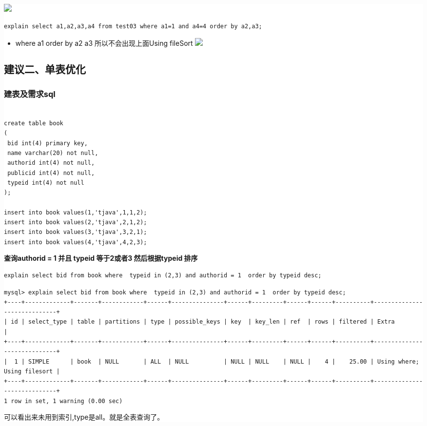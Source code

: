 ![](https://img.springlearn.cn/blog/learn_1596389005000.png)


`explain select a1,a2,a3,a4 from test03 where a1=1 and a4=4 order by a2,a3;`

- where a1 order by a2 a3 所以不会出现上面Using fileSort
![](https://img.springlearn.cn/blog/learn_1596389167000.png)


## 建议二、单表优化


### 建表及需求sql

```

create table book
(
 bid int(4) primary key,
 name varchar(20) not null,
 authorid int(4) not null,
 publicid int(4) not null,
 typeid int(4) not null
);

insert into book values(1,'tjava',1,1,2);
insert into book values(2,'tjava',2,1,2);
insert into book values(3,'tjava',3,2,1);
insert into book values(4,'tjava',4,2,3);

```

**查询authorid = 1 并且 typeid 等于2或者3 然后根据typeid 排序**



`explain select bid from book where  typeid in (2,3) and authorid = 1  order by typeid desc;`


```
mysql> explain select bid from book where  typeid in (2,3) and authorid = 1  order by typeid desc;
+----+-------------+-------+------------+------+---------------+------+---------+------+------+----------+-----------------------------+
| id | select_type | table | partitions | type | possible_keys | key  | key_len | ref  | rows | filtered | Extra                       |
+----+-------------+-------+------------+------+---------------+------+---------+------+------+----------+-----------------------------+
|  1 | SIMPLE      | book  | NULL       | ALL  | NULL          | NULL | NULL    | NULL |    4 |    25.00 | Using where; Using filesort |
+----+-------------+-------+------------+------+---------------+------+---------+------+------+----------+-----------------------------+
1 row in set, 1 warning (0.00 sec)
```

可以看出来未用到索引,type是all。就是全表查询了。
